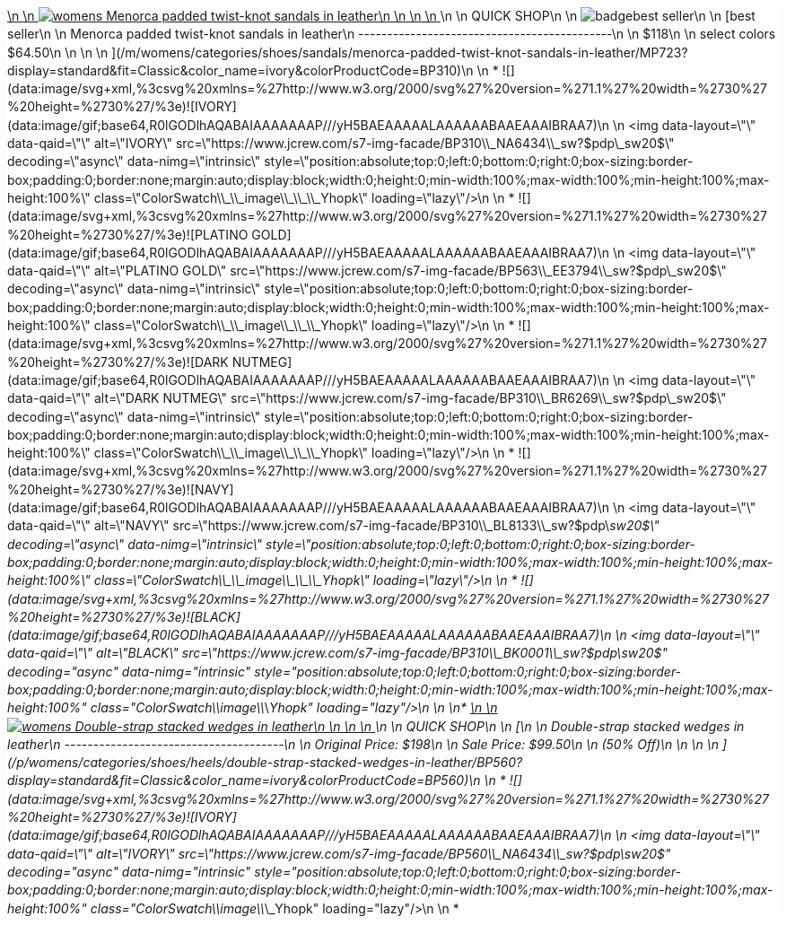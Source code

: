 [\n    \n    ![womens Menorca padded twist-knot sandals in leather](https://www.jcrew.com/s7-img-facade/BP310_NA6434?hei=640&crop=0,0,512,0)\n    \n    \n    \n    ](/m/womens/categories/shoes/sandals/menorca-padded-twist-knot-sandals-in-leather/MP723?display=standard&fit=Classic&color_name=ivory&colorProductCode=BP310)\n    \n    QUICK SHOP\n    \n    ![badge](https://www.jcrew.com/s7-img-facade/TS)best seller\n    \n    [best seller\n    \n    Menorca padded twist-knot sandals in leather\n    --------------------------------------------\n    \n    $118\n    \n    select colors $64.50\n    \n    \n    \n    ](/m/womens/categories/shoes/sandals/menorca-padded-twist-knot-sandals-in-leather/MP723?display=standard&fit=Classic&color_name=ivory&colorProductCode=BP310)\n    \n    *   ![](data:image/svg+xml,%3csvg%20xmlns=%27http://www.w3.org/2000/svg%27%20version=%271.1%27%20width=%2730%27%20height=%2730%27/%3e)![IVORY](data:image/gif;base64,R0lGODlhAQABAIAAAAAAAP///yH5BAEAAAAALAAAAAABAAEAAAIBRAA7)\n        \n        <img data-layout=\"\" data-qaid=\"\" alt=\"IVORY\" src=\"https://www.jcrew.com/s7-img-facade/BP310\\_NA6434\\_sw?$pdp\\_sw20$\" decoding=\"async\" data-nimg=\"intrinsic\" style=\"position:absolute;top:0;left:0;bottom:0;right:0;box-sizing:border-box;padding:0;border:none;margin:auto;display:block;width:0;height:0;min-width:100%;max-width:100%;min-height:100%;max-height:100%\" class=\"ColorSwatch\\_\\_image\\_\\_\\_Yhopk\" loading=\"lazy\"/>\n        \n    *   ![](data:image/svg+xml,%3csvg%20xmlns=%27http://www.w3.org/2000/svg%27%20version=%271.1%27%20width=%2730%27%20height=%2730%27/%3e)![PLATINO GOLD](data:image/gif;base64,R0lGODlhAQABAIAAAAAAAP///yH5BAEAAAAALAAAAAABAAEAAAIBRAA7)\n        \n        <img data-layout=\"\" data-qaid=\"\" alt=\"PLATINO GOLD\" src=\"https://www.jcrew.com/s7-img-facade/BP563\\_EE3794\\_sw?$pdp\\_sw20$\" decoding=\"async\" data-nimg=\"intrinsic\" style=\"position:absolute;top:0;left:0;bottom:0;right:0;box-sizing:border-box;padding:0;border:none;margin:auto;display:block;width:0;height:0;min-width:100%;max-width:100%;min-height:100%;max-height:100%\" class=\"ColorSwatch\\_\\_image\\_\\_\\_Yhopk\" loading=\"lazy\"/>\n        \n    *   ![](data:image/svg+xml,%3csvg%20xmlns=%27http://www.w3.org/2000/svg%27%20version=%271.1%27%20width=%2730%27%20height=%2730%27/%3e)![DARK NUTMEG](data:image/gif;base64,R0lGODlhAQABAIAAAAAAAP///yH5BAEAAAAALAAAAAABAAEAAAIBRAA7)\n        \n        <img data-layout=\"\" data-qaid=\"\" alt=\"DARK NUTMEG\" src=\"https://www.jcrew.com/s7-img-facade/BP310\\_BR6269\\_sw?$pdp\\_sw20$\" decoding=\"async\" data-nimg=\"intrinsic\" style=\"position:absolute;top:0;left:0;bottom:0;right:0;box-sizing:border-box;padding:0;border:none;margin:auto;display:block;width:0;height:0;min-width:100%;max-width:100%;min-height:100%;max-height:100%\" class=\"ColorSwatch\\_\\_image\\_\\_\\_Yhopk\" loading=\"lazy\"/>\n        \n    *   ![](data:image/svg+xml,%3csvg%20xmlns=%27http://www.w3.org/2000/svg%27%20version=%271.1%27%20width=%2730%27%20height=%2730%27/%3e)![NAVY](data:image/gif;base64,R0lGODlhAQABAIAAAAAAAP///yH5BAEAAAAALAAAAAABAAEAAAIBRAA7)\n        \n        <img data-layout=\"\" data-qaid=\"\" alt=\"NAVY\" src=\"https://www.jcrew.com/s7-img-facade/BP310\\_BL8133\\_sw?$pdp\\_sw20$\" decoding=\"async\" data-nimg=\"intrinsic\" style=\"position:absolute;top:0;left:0;bottom:0;right:0;box-sizing:border-box;padding:0;border:none;margin:auto;display:block;width:0;height:0;min-width:100%;max-width:100%;min-height:100%;max-height:100%\" class=\"ColorSwatch\\_\\_image\\_\\_\\_Yhopk\" loading=\"lazy\"/>\n        \n    *   ![](data:image/svg+xml,%3csvg%20xmlns=%27http://www.w3.org/2000/svg%27%20version=%271.1%27%20width=%2730%27%20height=%2730%27/%3e)![BLACK](data:image/gif;base64,R0lGODlhAQABAIAAAAAAAP///yH5BAEAAAAALAAAAAABAAEAAAIBRAA7)\n        \n        <img data-layout=\"\" data-qaid=\"\" alt=\"BLACK\" src=\"https://www.jcrew.com/s7-img-facade/BP310\\_BK0001\\_sw?$pdp\\_sw20$\" decoding=\"async\" data-nimg=\"intrinsic\" style=\"position:absolute;top:0;left:0;bottom:0;right:0;box-sizing:border-box;padding:0;border:none;margin:auto;display:block;width:0;height:0;min-width:100%;max-width:100%;min-height:100%;max-height:100%\" class=\"ColorSwatch\\_\\_image\\_\\_\\_Yhopk\" loading=\"lazy\"/>\n        \n    \n*   [\n    \n    ![womens Double-strap stacked wedges in leather](https://www.jcrew.com/s7-img-facade/BP560_NA6434?hei=640&crop=0,0,512,0)\n    \n    \n    \n    ](/p/womens/categories/shoes/heels/double-strap-stacked-wedges-in-leather/BP560?display=standard&fit=Classic&color_name=ivory&colorProductCode=BP560)\n    \n    QUICK SHOP\n    \n    [\n    \n    Double-strap stacked wedges in leather\n    --------------------------------------\n    \n    Original Price: $198\n    \n    Sale Price: $99.50\n    \n    (50% Off)\n    \n    \n    \n    ](/p/womens/categories/shoes/heels/double-strap-stacked-wedges-in-leather/BP560?display=standard&fit=Classic&color_name=ivory&colorProductCode=BP560)\n    \n    *   ![](data:image/svg+xml,%3csvg%20xmlns=%27http://www.w3.org/2000/svg%27%20version=%271.1%27%20width=%2730%27%20height=%2730%27/%3e)![IVORY](data:image/gif;base64,R0lGODlhAQABAIAAAAAAAP///yH5BAEAAAAALAAAAAABAAEAAAIBRAA7)\n        \n        <img data-layout=\"\" data-qaid=\"\" alt=\"IVORY\" src=\"https://www.jcrew.com/s7-img-facade/BP560\\_NA6434\\_sw?$pdp\\_sw20$\" decoding=\"async\" data-nimg=\"intrinsic\" style=\"position:absolute;top:0;left:0;bottom:0;right:0;box-sizing:border-box;padding:0;border:none;margin:auto;display:block;width:0;height:0;min-width:100%;max-width:100%;min-height:100%;max-height:100%\" class=\"ColorSwatch\\_\\_image\\_\\_\\_Yhopk\" loading=\"lazy\"/>\n        \n    *